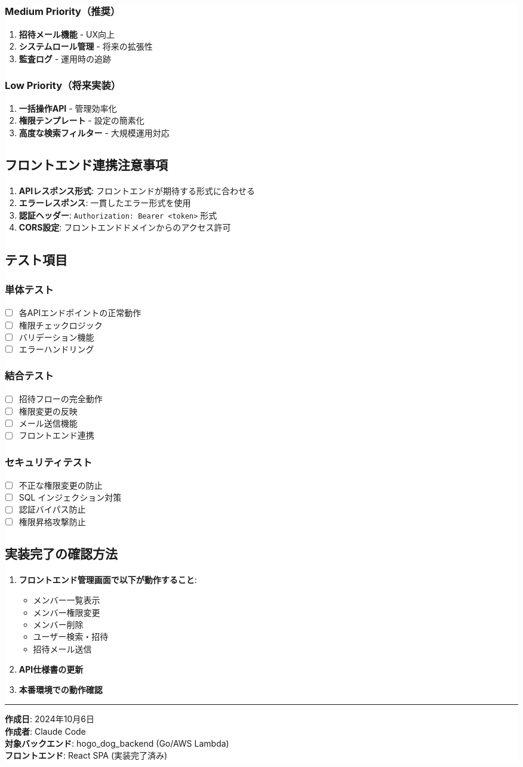 ### Medium Priority（推奨）
1. **招待メール機能** - UX向上
2. **システムロール管理** - 将来の拡張性
3. **監査ログ** - 運用時の追跡

### Low Priority（将来実装）
1. **一括操作API** - 管理効率化
2. **権限テンプレート** - 設定の簡素化
3. **高度な検索フィルター** - 大規模運用対応

## フロントエンド連携注意事項

1. **APIレスポンス形式**: フロントエンドが期待する形式に合わせる
2. **エラーレスポンス**: 一貫したエラー形式を使用
3. **認証ヘッダー**: `Authorization: Bearer <token>` 形式
4. **CORS設定**: フロントエンドドメインからのアクセス許可

## テスト項目

### 単体テスト
- [ ] 各APIエンドポイントの正常動作
- [ ] 権限チェックロジック
- [ ] バリデーション機能
- [ ] エラーハンドリング

### 結合テスト
- [ ] 招待フローの完全動作
- [ ] 権限変更の反映
- [ ] メール送信機能
- [ ] フロントエンド連携

### セキュリティテスト
- [ ] 不正な権限変更の防止
- [ ] SQL インジェクション対策
- [ ] 認証バイパス防止
- [ ] 権限昇格攻撃防止

## 実装完了の確認方法

1. **フロントエンド管理画面で以下が動作すること**:
   - メンバー一覧表示
   - メンバー権限変更
   - メンバー削除
   - ユーザー検索・招待
   - 招待メール送信

2. **API仕様書の更新**

3. **本番環境での動作確認**

---

**作成日**: 2024年10月6日  
**作成者**: Claude Code  
**対象バックエンド**: hogo_dog_backend (Go/AWS Lambda)  
**フロントエンド**: React SPA (実装完了済み)